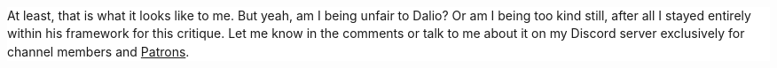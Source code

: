 At least, that is what it looks like to me. But yeah, am I being unfair to Dalio? Or am I being too kind still, after all I stayed entirely within his framework for this critique. Let me know in the comments or talk to me about it on my Discord server exclusively for channel members and [Patrons](https://www.patreon.com/moneymacro).
